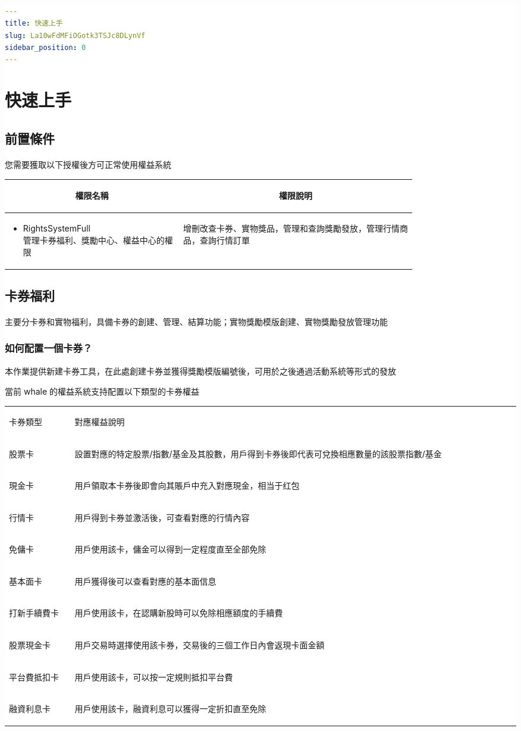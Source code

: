 ```yaml
---
title: 快速上手
slug: La10wFdMFiOGotk3TSJc8DLynVf
sidebar_position: 0
---
```



# 快速上手

## 前置條件

您需要獲取以下授權後方可正常使用權益系統

<table header_row="1">
<colgroup>
<col width="293"/>
<col width="392"/>
</colgroup>
<thead>
<tr><th><p><b>權限名稱</b></p></th><th><p><b>權限說明</b></p></th></tr>
</thead>
<tbody>
<tr><td><ul>
<li>RightsSystemFull<br/>管理卡券福利、獎勵中心、權益中心的權限</li>
</ul></td><td><p>增刪改查卡券、實物獎品，管理和查詢獎勵發放，管理行情商品，查詢行情訂單</p></td></tr>
</tbody>
</table>

## 
## 卡券福利

主要分卡券和實物福利，具備卡券的創建、管理、結算功能；實物獎勵模版創建、實物獎勵發放管理功能

### 如何配置一個卡券？

本作業提供新建卡券工具，在此處創建卡券並獲得獎勵模版編號後，可用於之後通過活動系統等形式的發放

當前 whale 的權益系統支持配置以下類型的卡券權益

<table header_column="1">
<colgroup>
<col width="111"/>
<col width="753"/>
</colgroup>
<tbody>
<tr><td><p>卡券類型</p></td><td><p>對應權益說明</p></td></tr>
<tr><td><p>股票卡</p></td><td><p>設置對應的特定股票/指數/基金及其股數，用戶得到卡券後即代表可兌換相應數量的該股票指數/基金</p></td></tr>
<tr><td><p>現金卡</p></td><td><p>用戶領取本卡券後即會向其賬戶中充入對應現金，相当于红包</p></td></tr>
<tr><td><p>行情卡</p></td><td><p>用戶得到卡券並激活後，可查看對應的行情內容</p></td></tr>
<tr><td><p>免傭卡</p></td><td><p>用戶使用該卡，傭金可以得到一定程度直至全部免除</p></td></tr>
<tr><td><p>基本面卡</p></td><td><p>用戶獲得後可以查看對應的基本面信息</p></td></tr>
<tr><td><p>打新手續費卡</p></td><td><p>用戶使用該卡，在認購新股時可以免除相應額度的手續費</p></td></tr>
<tr><td><p>股票現金卡</p></td><td><p>用戶交易時選擇使用該卡券，交易後的三個工作日內會返現卡面金額</p></td></tr>
<tr><td><p>平台費抵扣卡</p></td><td><p>用戶使用該卡，可以按一定規則抵扣平台費</p></td></tr>
<tr><td><p>融資利息卡</p></td><td><p>用戶使用該卡，融資利息可以獲得一定折扣直至免除</p></td></tr>
</tbody>
</table>
